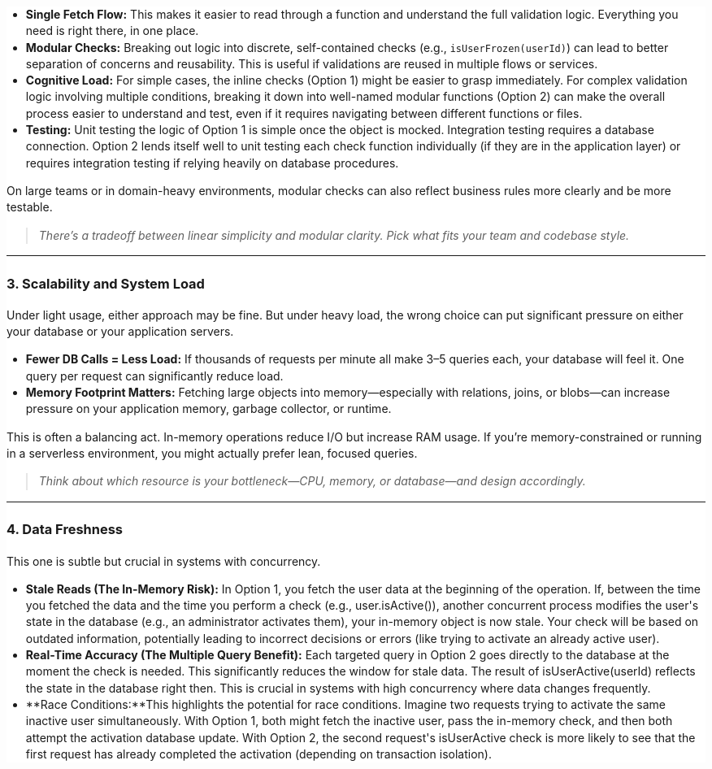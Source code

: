 * **Single Fetch Flow:** This makes it easier to read through a function and understand the full validation logic. Everything you need is right there, in one place.
* **Modular Checks:** Breaking out logic into discrete, self-contained checks (e.g., `isUserFrozen(userId)`) can lead to better separation of concerns and reusability. This is useful if validations are reused in multiple flows or services.
* **Cognitive Load:** For simple cases, the inline checks (Option 1) might be easier to grasp immediately. For complex validation logic involving multiple conditions, breaking it down into well-named modular functions (Option 2) can make the overall process easier to understand and test, even if it requires navigating between different functions or files.
* **Testing:** Unit testing the logic of Option 1 is simple once the object is mocked. Integration testing requires a database connection. Option 2 lends itself well to unit testing each check function individually (if they are in the application layer) or requires integration testing if relying heavily on database procedures.

On large teams or in domain-heavy environments, modular checks can also reflect business rules more clearly and be more testable.

> *There’s a tradeoff between linear simplicity and modular clarity. Pick what fits your team and codebase style.*

---

### 3. Scalability and System Load

Under light usage, either approach may be fine. But under heavy load, the wrong choice can put significant pressure on either your database or your application servers.

* **Fewer DB Calls = Less Load:** If thousands of requests per minute all make 3–5 queries each, your database will feel it. One query per request can significantly reduce load.
* **Memory Footprint Matters:** Fetching large objects into memory—especially with relations, joins, or blobs—can increase pressure on your application memory, garbage collector, or runtime.

This is often a balancing act. In-memory operations reduce I/O but increase RAM usage. If you’re memory-constrained or running in a serverless environment, you might actually prefer lean, focused queries.

> *Think about which resource is your bottleneck—CPU, memory, or database—and design accordingly.*

---

### 4. Data Freshness

This one is subtle but crucial in systems with concurrency.

* **Stale Reads (The In-Memory Risk):** In Option 1, you fetch the user data at the beginning of the operation. If, between the time you fetched the data and the time you perform a check (e.g., user.isActive()), another concurrent process modifies the user's state in the database (e.g., an administrator activates them), your in-memory object is now stale. Your check will be based on outdated information, potentially leading to incorrect decisions or errors (like trying to activate an already active user).
* **Real-Time Accuracy (The Multiple Query Benefit):** Each targeted query in Option 2 goes directly to the database at the moment the check is needed. This significantly reduces the window for stale data. The result of isUserActive(userId) reflects the state in the database right then. This is crucial in systems with high concurrency where data changes frequently.
* **Race Conditions:**This highlights the potential for race conditions. Imagine two requests trying to activate the same inactive user simultaneously. With Option 1, both might fetch the inactive user, pass the in-memory check, and then both attempt the activation database update. With Option 2, the second request's isUserActive check is more likely to see that the first request has already completed the activation (depending on transaction isolation).
